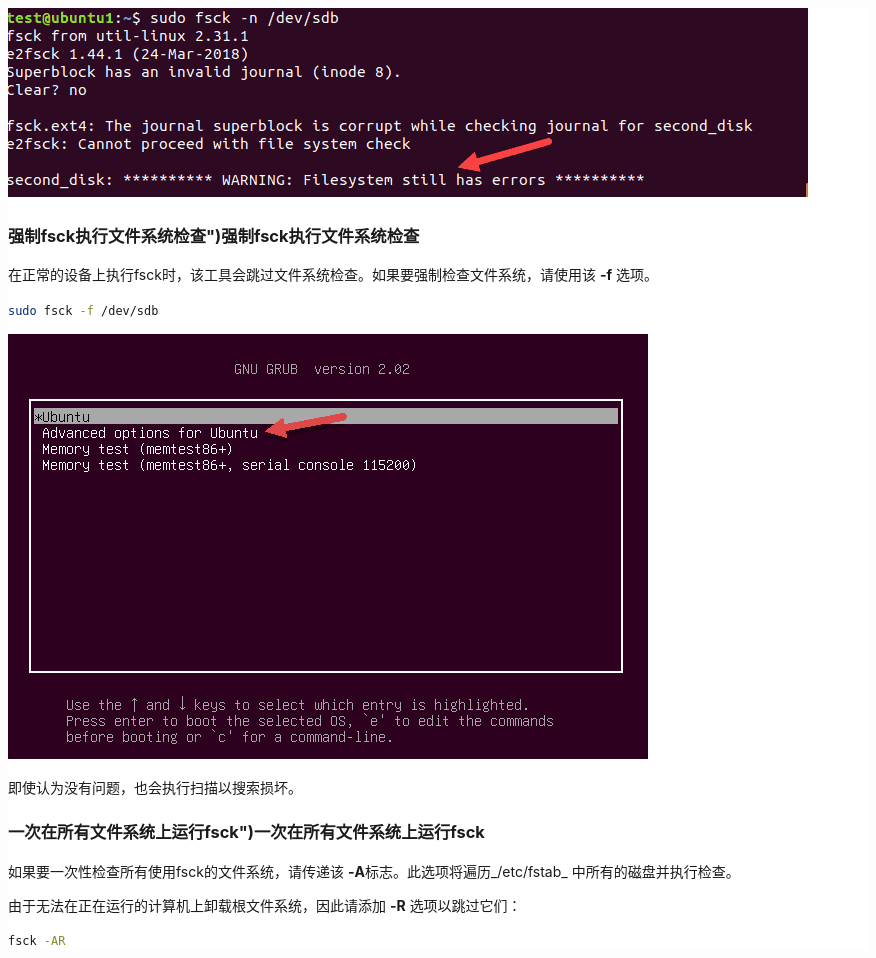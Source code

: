 ​![使用-n选项可打印错误而不进行修复](assets/net-img-fsck-n-option-warning-20231027153819-imctvh7.png)​

### 强制fsck执行文件系统检查")强制fsck执行文件系统检查

在正常的设备上执行fsck时，该工具会跳过文件系统检查。如果要强制检查文件系统，请使用该 **-f** 选项。

```bash
sudo fsck -f /dev/sdb
```

​![强制fsck工具执行文件系统检查](assets/net-img-ubuntu-recovery-mode-20231027153819-ejwwy6r.png)​

即使认为没有问题，也会执行扫描以搜索损坏。

### 一次在所有文件系统上运行fsck")一次在所有文件系统上运行fsck

如果要一次性检查所有使用fsck的文件系统，请传递该 **-A**标志。此选项将遍历_/etc/fstab_ 中所有的磁盘并执行检查。

由于无法在正在运行的计算机上卸载根文件系统，因此请添加 **-R** 选项以跳过它们：

```bash
fsck -AR
```
